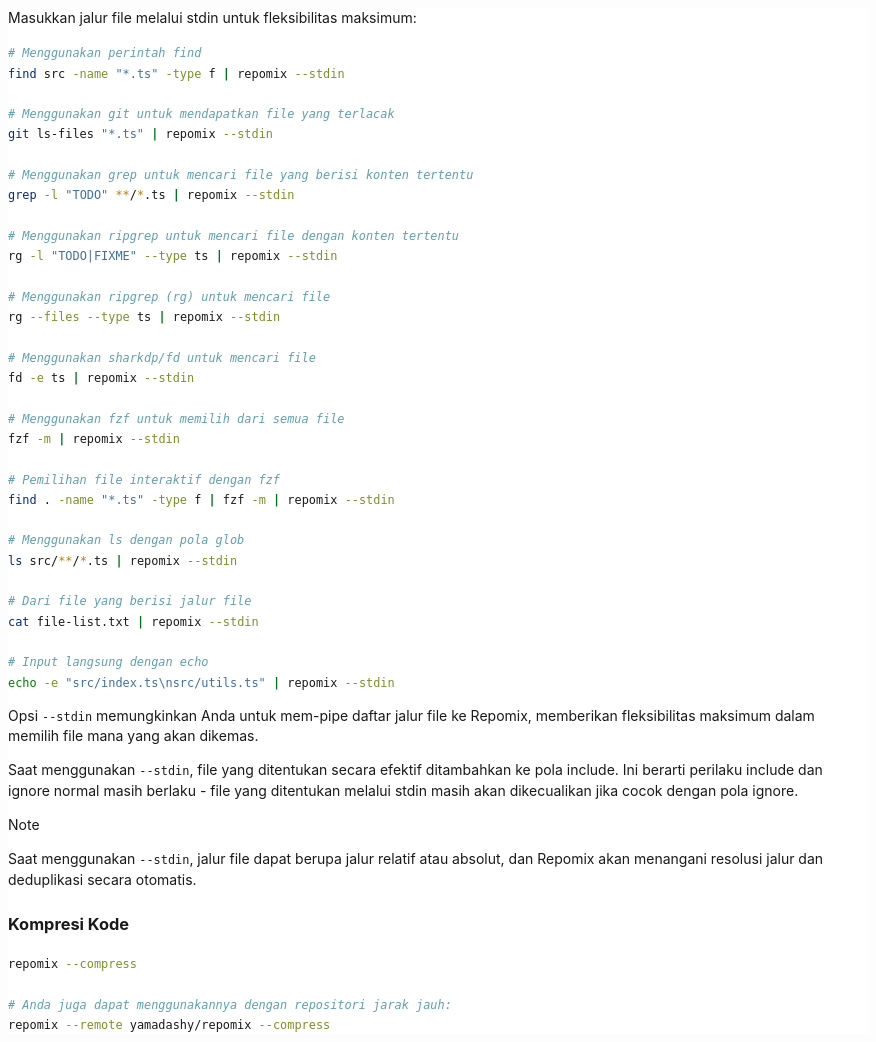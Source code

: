 Masukkan jalur file melalui stdin untuk fleksibilitas maksimum:

```bash
# Menggunakan perintah find
find src -name "*.ts" -type f | repomix --stdin

# Menggunakan git untuk mendapatkan file yang terlacak
git ls-files "*.ts" | repomix --stdin

# Menggunakan grep untuk mencari file yang berisi konten tertentu
grep -l "TODO" **/*.ts | repomix --stdin

# Menggunakan ripgrep untuk mencari file dengan konten tertentu
rg -l "TODO|FIXME" --type ts | repomix --stdin

# Menggunakan ripgrep (rg) untuk mencari file
rg --files --type ts | repomix --stdin

# Menggunakan sharkdp/fd untuk mencari file
fd -e ts | repomix --stdin

# Menggunakan fzf untuk memilih dari semua file
fzf -m | repomix --stdin

# Pemilihan file interaktif dengan fzf
find . -name "*.ts" -type f | fzf -m | repomix --stdin

# Menggunakan ls dengan pola glob
ls src/**/*.ts | repomix --stdin

# Dari file yang berisi jalur file
cat file-list.txt | repomix --stdin

# Input langsung dengan echo
echo -e "src/index.ts\nsrc/utils.ts" | repomix --stdin
```

Opsi `--stdin` memungkinkan Anda untuk mem-pipe daftar jalur file ke Repomix, memberikan fleksibilitas maksimum dalam memilih file mana yang akan dikemas.

Saat menggunakan `--stdin`, file yang ditentukan secara efektif ditambahkan ke pola include. Ini berarti perilaku include dan ignore normal masih berlaku - file yang ditentukan melalui stdin masih akan dikecualikan jika cocok dengan pola ignore.

> [!NOTE]
> Saat menggunakan `--stdin`, jalur file dapat berupa jalur relatif atau absolut, dan Repomix akan menangani resolusi jalur dan deduplikasi secara otomatis.

### Kompresi Kode

```bash
repomix --compress

# Anda juga dapat menggunakannya dengan repositori jarak jauh:
repomix --remote yamadashy/repomix --compress
```
